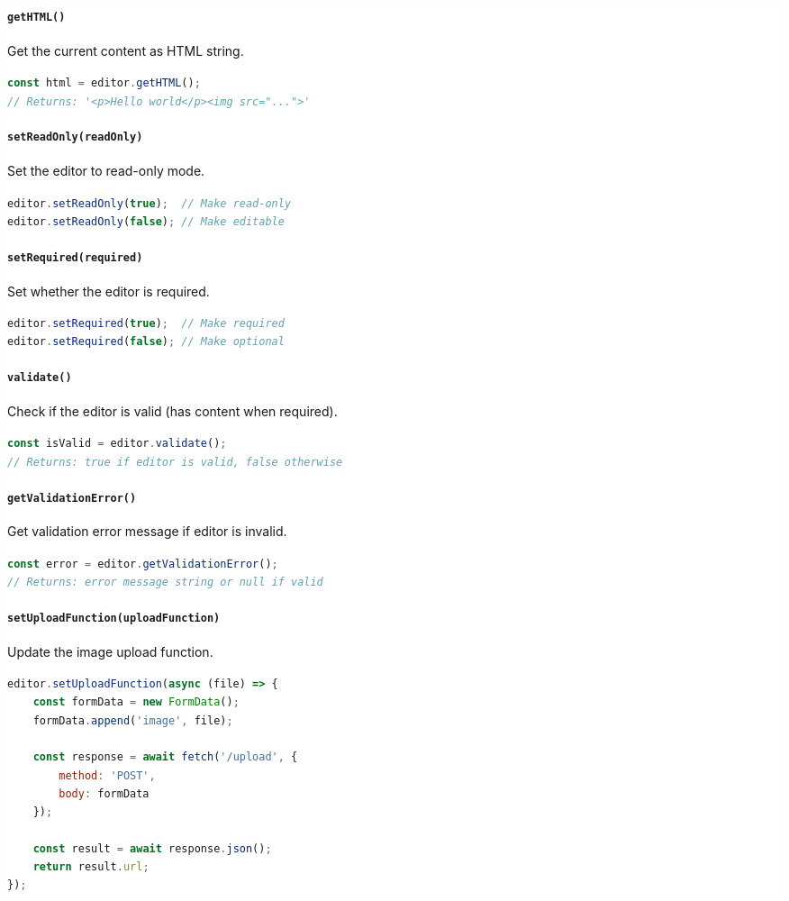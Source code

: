 #### `getHTML()`
Get the current content as HTML string.

```javascript
const html = editor.getHTML();
// Returns: '<p>Hello world</p><img src="...">'
```

#### `setReadOnly(readOnly)`
Set the editor to read-only mode.

```javascript
editor.setReadOnly(true);  // Make read-only
editor.setReadOnly(false); // Make editable
```

#### `setRequired(required)`
Set whether the editor is required.

```javascript
editor.setRequired(true);  // Make required
editor.setRequired(false); // Make optional
```

#### `validate()`
Check if the editor is valid (has content when required).

```javascript
const isValid = editor.validate();
// Returns: true if editor is valid, false otherwise
```

#### `getValidationError()`
Get validation error message if editor is invalid.

```javascript
const error = editor.getValidationError();
// Returns: error message string or null if valid
```

#### `setUploadFunction(uploadFunction)`
Update the image upload function.

```javascript
editor.setUploadFunction(async (file) => {
    const formData = new FormData();
    formData.append('image', file);
    
    const response = await fetch('/upload', {
        method: 'POST',
        body: formData
    });
    
    const result = await response.json();
    return result.url;
});
```
